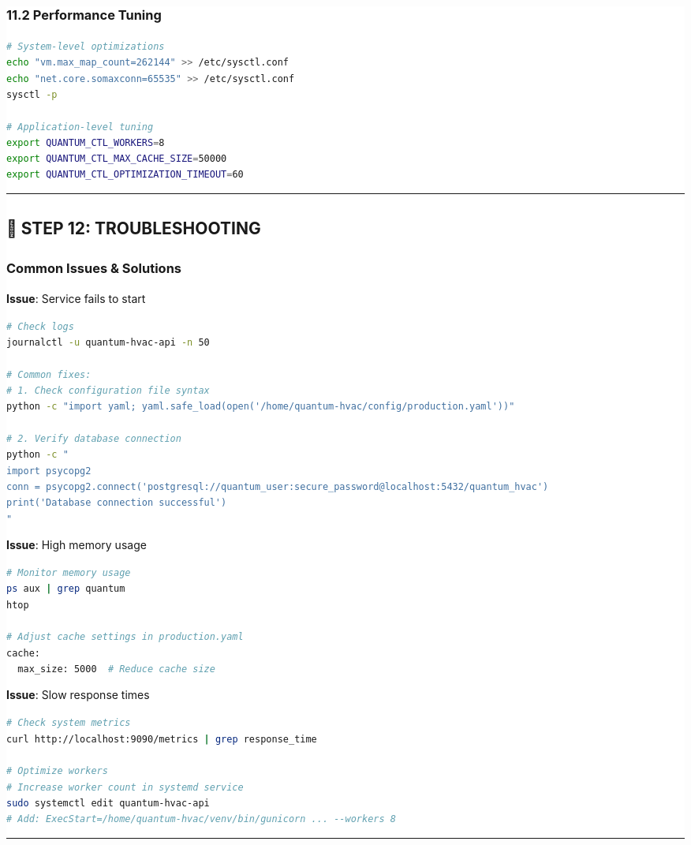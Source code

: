 ### 11.2 Performance Tuning
```bash
# System-level optimizations
echo "vm.max_map_count=262144" >> /etc/sysctl.conf
echo "net.core.somaxconn=65535" >> /etc/sysctl.conf
sysctl -p

# Application-level tuning
export QUANTUM_CTL_WORKERS=8
export QUANTUM_CTL_MAX_CACHE_SIZE=50000
export QUANTUM_CTL_OPTIMIZATION_TIMEOUT=60
```

---

## 🚨 STEP 12: TROUBLESHOOTING

### Common Issues & Solutions

**Issue**: Service fails to start
```bash
# Check logs
journalctl -u quantum-hvac-api -n 50

# Common fixes:
# 1. Check configuration file syntax
python -c "import yaml; yaml.safe_load(open('/home/quantum-hvac/config/production.yaml'))"

# 2. Verify database connection
python -c "
import psycopg2
conn = psycopg2.connect('postgresql://quantum_user:secure_password@localhost:5432/quantum_hvac')
print('Database connection successful')
"
```

**Issue**: High memory usage
```bash
# Monitor memory usage
ps aux | grep quantum
htop

# Adjust cache settings in production.yaml
cache:
  max_size: 5000  # Reduce cache size
```

**Issue**: Slow response times
```bash
# Check system metrics
curl http://localhost:9090/metrics | grep response_time

# Optimize workers
# Increase worker count in systemd service
sudo systemctl edit quantum-hvac-api
# Add: ExecStart=/home/quantum-hvac/venv/bin/gunicorn ... --workers 8
```

---